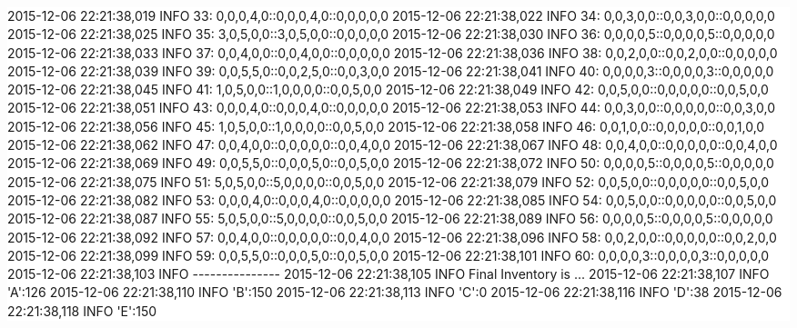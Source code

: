 2015-12-06 22:21:38,019 INFO 33: 0,0,0,4,0::0,0,0,4,0::0,0,0,0,0
2015-12-06 22:21:38,022 INFO 34: 0,0,3,0,0::0,0,3,0,0::0,0,0,0,0
2015-12-06 22:21:38,025 INFO 35: 3,0,5,0,0::3,0,5,0,0::0,0,0,0,0
2015-12-06 22:21:38,030 INFO 36: 0,0,0,0,5::0,0,0,0,5::0,0,0,0,0
2015-12-06 22:21:38,033 INFO 37: 0,0,4,0,0::0,0,4,0,0::0,0,0,0,0
2015-12-06 22:21:38,036 INFO 38: 0,0,2,0,0::0,0,2,0,0::0,0,0,0,0
2015-12-06 22:21:38,039 INFO 39: 0,0,5,5,0::0,0,2,5,0::0,0,3,0,0
2015-12-06 22:21:38,041 INFO 40: 0,0,0,0,3::0,0,0,0,3::0,0,0,0,0
2015-12-06 22:21:38,045 INFO 41: 1,0,5,0,0::1,0,0,0,0::0,0,5,0,0
2015-12-06 22:21:38,049 INFO 42: 0,0,5,0,0::0,0,0,0,0::0,0,5,0,0
2015-12-06 22:21:38,051 INFO 43: 0,0,0,4,0::0,0,0,4,0::0,0,0,0,0
2015-12-06 22:21:38,053 INFO 44: 0,0,3,0,0::0,0,0,0,0::0,0,3,0,0
2015-12-06 22:21:38,056 INFO 45: 1,0,5,0,0::1,0,0,0,0::0,0,5,0,0
2015-12-06 22:21:38,058 INFO 46: 0,0,1,0,0::0,0,0,0,0::0,0,1,0,0
2015-12-06 22:21:38,062 INFO 47: 0,0,4,0,0::0,0,0,0,0::0,0,4,0,0
2015-12-06 22:21:38,067 INFO 48: 0,0,4,0,0::0,0,0,0,0::0,0,4,0,0
2015-12-06 22:21:38,069 INFO 49: 0,0,5,5,0::0,0,0,5,0::0,0,5,0,0
2015-12-06 22:21:38,072 INFO 50: 0,0,0,0,5::0,0,0,0,5::0,0,0,0,0
2015-12-06 22:21:38,075 INFO 51: 5,0,5,0,0::5,0,0,0,0::0,0,5,0,0
2015-12-06 22:21:38,079 INFO 52: 0,0,5,0,0::0,0,0,0,0::0,0,5,0,0
2015-12-06 22:21:38,082 INFO 53: 0,0,0,4,0::0,0,0,4,0::0,0,0,0,0
2015-12-06 22:21:38,085 INFO 54: 0,0,5,0,0::0,0,0,0,0::0,0,5,0,0
2015-12-06 22:21:38,087 INFO 55: 5,0,5,0,0::5,0,0,0,0::0,0,5,0,0
2015-12-06 22:21:38,089 INFO 56: 0,0,0,0,5::0,0,0,0,5::0,0,0,0,0
2015-12-06 22:21:38,092 INFO 57: 0,0,4,0,0::0,0,0,0,0::0,0,4,0,0
2015-12-06 22:21:38,096 INFO 58: 0,0,2,0,0::0,0,0,0,0::0,0,2,0,0
2015-12-06 22:21:38,099 INFO 59: 0,0,5,5,0::0,0,0,5,0::0,0,5,0,0
2015-12-06 22:21:38,101 INFO 60: 0,0,0,0,3::0,0,0,0,3::0,0,0,0,0
2015-12-06 22:21:38,103 INFO ---------------
2015-12-06 22:21:38,105 INFO Final Inventory is ...
2015-12-06 22:21:38,107 INFO 'A':126
2015-12-06 22:21:38,110 INFO 'B':150
2015-12-06 22:21:38,113 INFO 'C':0
2015-12-06 22:21:38,116 INFO 'D':38
2015-12-06 22:21:38,118 INFO 'E':150
</pre>
</pre>
    
